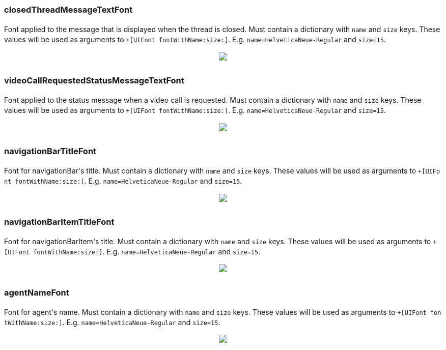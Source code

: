 ### closedThreadMessageTextFont
Font applied to the message that is displayed when the thread is closed.
Must contain a dictionary with `name` and `size` keys.
These values will be used as arguments to `+[UIFont fontWithName:size:]`.
E.g. `name=HelveticaNeue-Regular` and `size=15`.

<p align="center">
   <img src="https://i.postimg.cc/C5fVq9tT/close-Font.png"/>
</p>

### videoCallRequestedStatusMessageTextFont
Font applied to the status message when a video call is requested.
Must contain a dictionary with `name` and `size` keys.
These values will be used as arguments to `+[UIFont fontWithName:size:]`.
E.g. `name=HelveticaNeue-Regular` and `size=15`.

<p align="center">
   <img src="https://i.postimg.cc/2S3LfV9R/started-Video-Message-Text-Font.png"/>
</p>

### navigationBarTitleFont
Font for navigationBar's title.
Must contain a dictionary with `name` and `size` keys.
These values will be used as arguments to `+[UIFont fontWithName:size:]`.
E.g. `name=HelveticaNeue-Regular` and `size=15`.

<p align="center">
   <img src="https://s31.postimg.cc/vsheyxoh7/navigation_bar_title_font.png"/>
</p>

### navigationBarItemTitleFont
Font for navigationBarItem's title.
Must contain a dictionary with `name` and `size` keys.
These values will be used as arguments to `+[UIFont fontWithName:size:]`.
E.g. `name=HelveticaNeue-Regular` and `size=15`.

<p align="center">
   <img src="https://s31.postimg.cc/u0og47kln/navigation_bar_item_title_font.png"/>
</p>

### agentNameFont
Font for agent's name.
Must contain a dictionary with `name` and `size` keys.
These values will be used as arguments to `+[UIFont fontWithName:size:]`.
E.g. `name=HelveticaNeue-Regular` and `size=15`.

<p align="center">
   <img src="https://i.postimg.cc/W1jH3WzC/agent-Name-Font.png"/>
</p>
